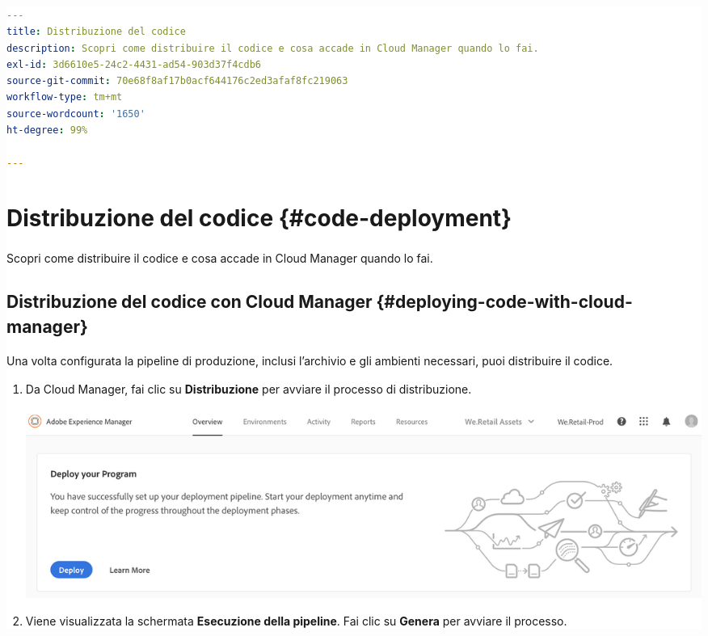 ```yaml
---
title: Distribuzione del codice
description: Scopri come distribuire il codice e cosa accade in Cloud Manager quando lo fai.
exl-id: 3d6610e5-24c2-4431-ad54-903d37f4cdb6
source-git-commit: 70e68f8af17b0acf644176c2ed3afaf8fc219063
workflow-type: tm+mt
source-wordcount: '1650'
ht-degree: 99%

---
```



# Distribuzione del codice {#code-deployment}

Scopri come distribuire il codice e cosa accade in Cloud Manager quando lo fai.

## Distribuzione del codice con Cloud Manager {#deploying-code-with-cloud-manager}

Una volta configurata la pipeline di produzione, inclusi l’archivio e gli ambienti necessari, puoi distribuire il codice.

1. Da Cloud Manager, fai clic su **Distribuzione** per avviare il processo di distribuzione.

   ![Pulsante Distribuzione](/help/assets/Deploy1.png)

1. Viene visualizzata la schermata **Esecuzione della pipeline**. Fai clic su **Genera** per avviare il processo.
